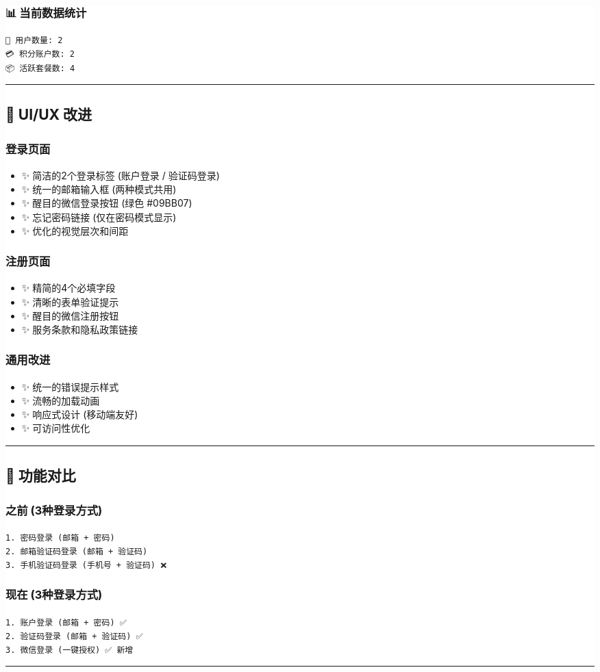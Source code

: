 ### 📊 当前数据统计

```
👥 用户数量: 2
💳 积分账户数: 2
📦 活跃套餐数: 4
```

---

## 🎨 UI/UX 改进

### 登录页面
- ✨ 简洁的2个登录标签 (账户登录 / 验证码登录)
- ✨ 统一的邮箱输入框 (两种模式共用)
- ✨ 醒目的微信登录按钮 (绿色 #09BB07)
- ✨ 忘记密码链接 (仅在密码模式显示)
- ✨ 优化的视觉层次和间距

### 注册页面
- ✨ 精简的4个必填字段
- ✨ 清晰的表单验证提示
- ✨ 醒目的微信注册按钮
- ✨ 服务条款和隐私政策链接

### 通用改进
- ✨ 统一的错误提示样式
- ✨ 流畅的加载动画
- ✨ 响应式设计 (移动端友好)
- ✨ 可访问性优化

---

## 🚀 功能对比

### 之前 (3种登录方式)
```
1. 密码登录 (邮箱 + 密码)
2. 邮箱验证码登录 (邮箱 + 验证码)
3. 手机验证码登录 (手机号 + 验证码) ❌
```

### 现在 (3种登录方式)
```
1. 账户登录 (邮箱 + 密码) ✅
2. 验证码登录 (邮箱 + 验证码) ✅
3. 微信登录 (一键授权) ✅ 新增
```

---
